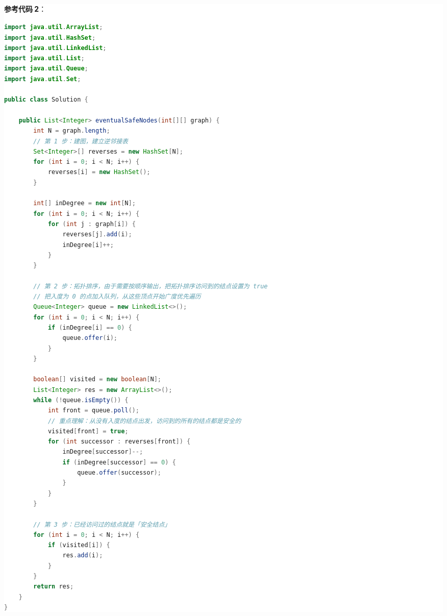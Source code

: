 **参考代码 2**：

```java
import java.util.ArrayList;
import java.util.HashSet;
import java.util.LinkedList;
import java.util.List;
import java.util.Queue;
import java.util.Set;

public class Solution {

    public List<Integer> eventualSafeNodes(int[][] graph) {
        int N = graph.length;
        // 第 1 步：建图，建立逆邻接表
        Set<Integer>[] reverses = new HashSet[N];
        for (int i = 0; i < N; i++) {
            reverses[i] = new HashSet();
        }

        int[] inDegree = new int[N];
        for (int i = 0; i < N; i++) {
            for (int j : graph[i]) {
                reverses[j].add(i);
                inDegree[i]++;
            }
        }

        // 第 2 步：拓扑排序，由于需要按顺序输出，把拓扑排序访问到的结点设置为 true
        // 把入度为 0 的点加入队列，从这些顶点开始广度优先遍历
        Queue<Integer> queue = new LinkedList<>();
        for (int i = 0; i < N; i++) {
            if (inDegree[i] == 0) {
                queue.offer(i);
            }
        }

        boolean[] visited = new boolean[N];
        List<Integer> res = new ArrayList<>();
        while (!queue.isEmpty()) {
            int front = queue.poll();
            // 重点理解：从没有入度的结点出发，访问到的所有的结点都是安全的
            visited[front] = true;
            for (int successor : reverses[front]) {
                inDegree[successor]--;
                if (inDegree[successor] == 0) {
                    queue.offer(successor);
                }
            }
        }

        // 第 3 步：已经访问过的结点就是「安全结点」
        for (int i = 0; i < N; i++) {
            if (visited[i]) {
                res.add(i);
            }
        }
        return res;
    }
}
```
